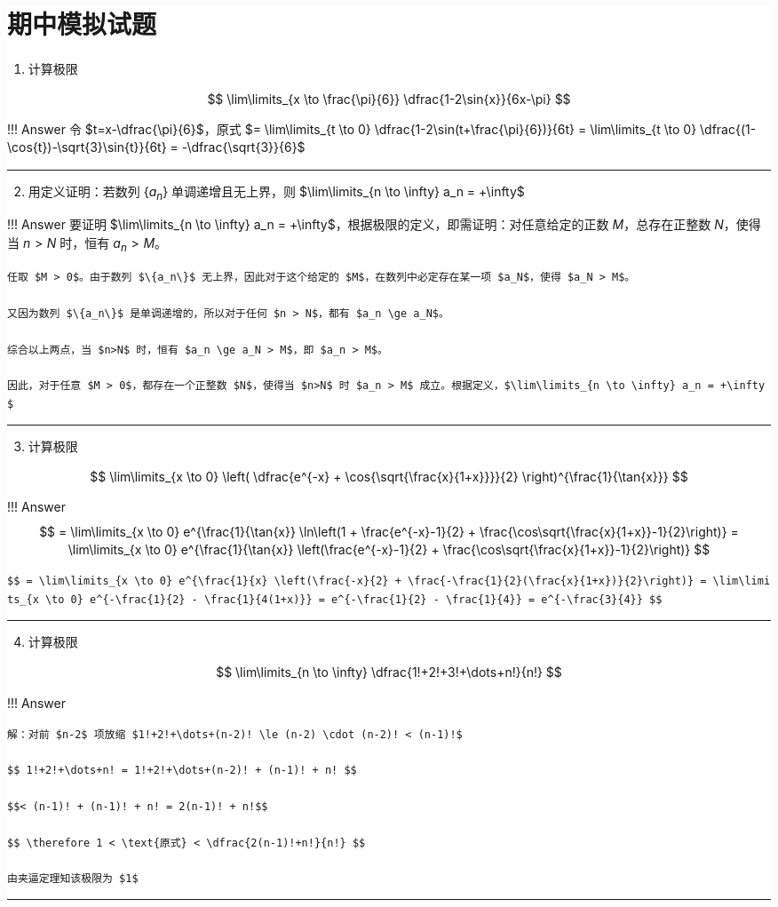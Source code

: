 # 期中模拟试题

1. 计算极限

$$ \lim\limits_{x \to \frac{\pi}{6}} \dfrac{1-2\sin{x}}{6x-\pi} $$

!!! Answer
    令 $t=x-\dfrac{\pi}{6}$，原式 $= \lim\limits_{t \to 0} \dfrac{1-2\sin(t+\frac{\pi}{6})}{6t} = \lim\limits_{t \to 0} \dfrac{(1-\cos{t})-\sqrt{3}\sin{t}}{6t} = -\dfrac{\sqrt{3}}{6}$

---

2. 用定义证明：若数列 $\{a_n\}$ 单调递增且无上界，则 $\lim\limits_{n \to \infty} a_n = +\infty$

!!! Answer
    要证明 $\lim\limits_{n \to \infty} a_n = +\infty$，根据极限的定义，即需证明：对任意给定的正数 $M$，总存在正整数 $N$，使得当 $n>N$ 时，恒有 $a_n > M$。

    任取 $M > 0$。由于数列 $\{a_n\}$ 无上界，因此对于这个给定的 $M$，在数列中必定存在某一项 $a_N$，使得 $a_N > M$。

    又因为数列 $\{a_n\}$ 是单调递增的，所以对于任何 $n > N$，都有 $a_n \ge a_N$。

    综合以上两点，当 $n>N$ 时，恒有 $a_n \ge a_N > M$，即 $a_n > M$。

    因此，对于任意 $M > 0$，都存在一个正整数 $N$，使得当 $n>N$ 时 $a_n > M$ 成立。根据定义，$\lim\limits_{n \to \infty} a_n = +\infty$

---

3. 计算极限
    
$$ \lim\limits_{x \to 0} \left( \dfrac{e^{-x} + \cos{\sqrt{\frac{x}{1+x}}}}{2} \right)^{\frac{1}{\tan{x}}} $$

!!! Answer
    $$ = \lim\limits_{x \to 0} e^{\frac{1}{\tan{x}} \ln\left(1 + \frac{e^{-x}-1}{2} + \frac{\cos\sqrt{\frac{x}{1+x}}-1}{2}\right)} = \lim\limits_{x \to 0} e^{\frac{1}{\tan{x}} \left(\frac{e^{-x}-1}{2} + \frac{\cos\sqrt{\frac{x}{1+x}}-1}{2}\right)} $$

    $$ = \lim\limits_{x \to 0} e^{\frac{1}{x} \left(\frac{-x}{2} + \frac{-\frac{1}{2}(\frac{x}{1+x})}{2}\right)} = \lim\limits_{x \to 0} e^{-\frac{1}{2} - \frac{1}{4(1+x)}} = e^{-\frac{1}{2} - \frac{1}{4}} = e^{-\frac{3}{4}} $$

---

4. 计算极限

$$ \lim\limits_{n \to \infty} \dfrac{1!+2!+3!+\dots+n!}{n!} $$

!!! Answer

    解：对前 $n-2$ 项放缩 $1!+2!+\dots+(n-2)! \le (n-2) \cdot (n-2)! < (n-1)!$

    $$ 1!+2!+\dots+n! = 1!+2!+\dots+(n-2)! + (n-1)! + n! $$

    $$< (n-1)! + (n-1)! + n! = 2(n-1)! + n!$$

    $$ \therefore 1 < \text{原式} < \dfrac{2(n-1)!+n!}{n!} $$

    由夹逼定理知该极限为 $1$

---